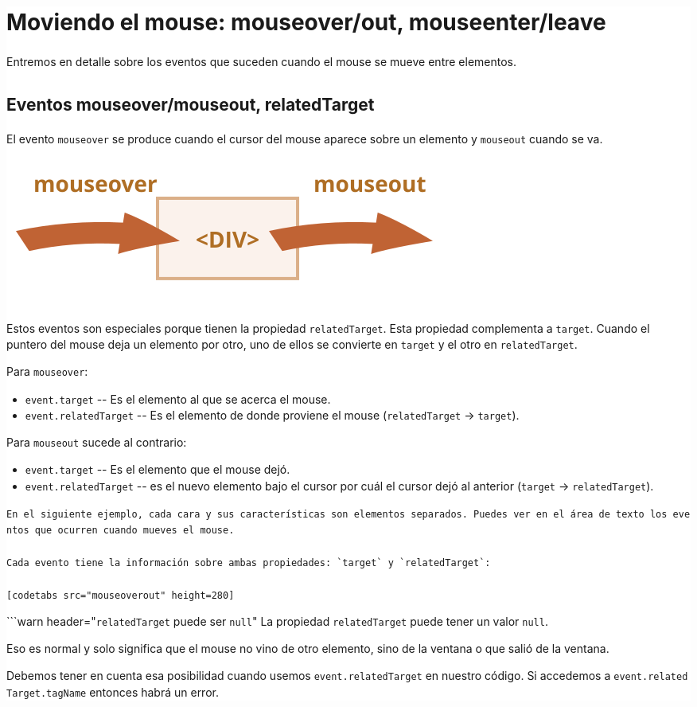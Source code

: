 # Moviendo el mouse: mouseover/out, mouseenter/leave

Entremos en detalle sobre los eventos que suceden cuando el mouse se mueve entre elementos.

## Eventos mouseover/mouseout, relatedTarget

El evento `mouseover`  se produce cuando el cursor del mouse aparece sobre un elemento y `mouseout` cuando se va.

![](mouseover-mouseout.svg)

Estos eventos son especiales porque tienen la propiedad `relatedTarget`. Esta propiedad complementa a `target`. Cuando el puntero del mouse deja un elemento por otro, uno de ellos se convierte en `target` y el otro en  `relatedTarget`.

Para `mouseover`:

- `event.target` -- Es el elemento al que se acerca el mouse.
- `event.relatedTarget` -- Es el elemento de donde proviene el mouse (`relatedTarget` -> `target`).

Para `mouseout` sucede al contrario:

- `event.target` -- Es el elemento que el mouse dejó.
- `event.relatedTarget` -- es el nuevo elemento bajo el cursor por cuál el cursor dejó al anterior (`target` -> `relatedTarget`).

```online
En el siguiente ejemplo, cada cara y sus características son elementos separados. Puedes ver en el área de texto los eventos que ocurren cuando mueves el mouse.

Cada evento tiene la información sobre ambas propiedades: `target` y `relatedTarget`:

[codetabs src="mouseoverout" height=280]
```

```warn header="`relatedTarget` puede ser `null`"
La propiedad `relatedTarget` puede tener un valor `null`.

Eso es normal y solo significa que el mouse no vino de otro elemento, sino de la ventana o que salió de la ventana.

Debemos tener en cuenta esa posibilidad cuando usemos `event.relatedTarget` en nuestro código. Si accedemos a `event.relatedTarget.tagName` entonces habrá un error.
```
